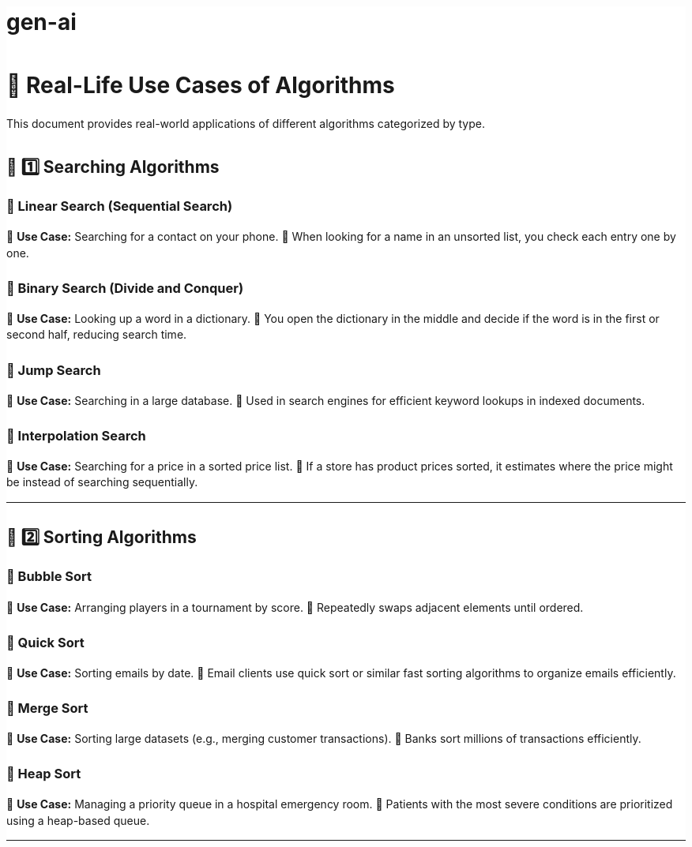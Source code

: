 # gen-ai

# 📌 Real-Life Use Cases of Algorithms

This document provides real-world applications of different algorithms categorized by type. 

## 📌 1️⃣ Searching Algorithms

### 🔹 Linear Search (Sequential Search)
📌 **Use Case:** Searching for a contact on your phone.
🔹 When looking for a name in an unsorted list, you check each entry one by one.

### 🔹 Binary Search (Divide and Conquer)
📌 **Use Case:** Looking up a word in a dictionary.
🔹 You open the dictionary in the middle and decide if the word is in the first or second half, reducing search time.

### 🔹 Jump Search
📌 **Use Case:** Searching in a large database.
🔹 Used in search engines for efficient keyword lookups in indexed documents.

### 🔹 Interpolation Search
📌 **Use Case:** Searching for a price in a sorted price list.
🔹 If a store has product prices sorted, it estimates where the price might be instead of searching sequentially.

---

## 📌 2️⃣ Sorting Algorithms

### 🔹 Bubble Sort
📌 **Use Case:** Arranging players in a tournament by score.
🔹 Repeatedly swaps adjacent elements until ordered.

### 🔹 Quick Sort
📌 **Use Case:** Sorting emails by date.
🔹 Email clients use quick sort or similar fast sorting algorithms to organize emails efficiently.

### 🔹 Merge Sort
📌 **Use Case:** Sorting large datasets (e.g., merging customer transactions).
🔹 Banks sort millions of transactions efficiently.

### 🔹 Heap Sort
📌 **Use Case:** Managing a priority queue in a hospital emergency room.
🔹 Patients with the most severe conditions are prioritized using a heap-based queue.

---